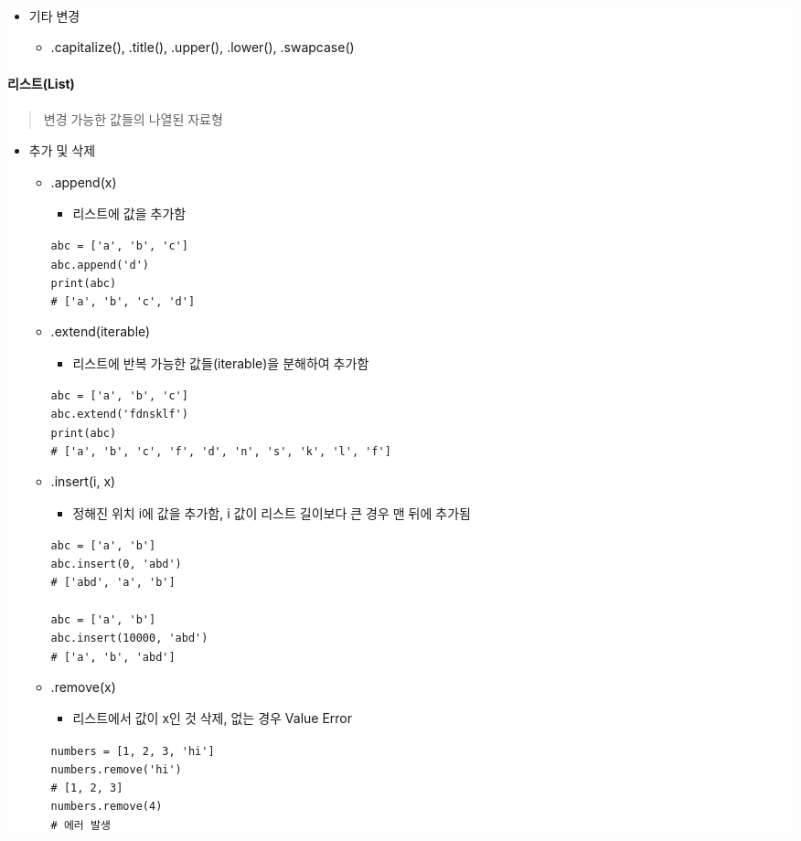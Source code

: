 - 기타 변경

  - .capitalize(), .title(), .upper(), .lower(), .swapcase()

#### 리스트(List)

> 변경 가능한 값들의 나열된 자료형

- 추가 및 삭제

  - .append(x)

    - 리스트에 값을 추가함

    ```
    abc = ['a', 'b', 'c']
    abc.append('d')
    print(abc)
    # ['a', 'b', 'c', 'd']
    ```

  - .extend(iterable)

    - 리스트에 반복 가능한 값들(iterable)을 분해하여 추가함

    ```
    abc = ['a', 'b', 'c']
    abc.extend('fdnsklf')
    print(abc)
    # ['a', 'b', 'c', 'f', 'd', 'n', 's', 'k', 'l', 'f']
    ```

  - .insert(i, x)

    - 정해진 위치 i에 값을 추가함, i 값이 리스트 길이보다 큰 경우 맨 뒤에 추가됨

    ```
    abc = ['a', 'b']
    abc.insert(0, 'abd')
    # ['abd', 'a', 'b']
    
    abc = ['a', 'b']
    abc.insert(10000, 'abd')
    # ['a', 'b', 'abd']
    ```

  - .remove(x)

    - 리스트에서 값이 x인 것 삭제, 없는 경우 Value Error

    ```
    numbers = [1, 2, 3, 'hi']
    numbers.remove('hi')
    # [1, 2, 3]
    numbers.remove(4)
    # 에러 발생
    ```
